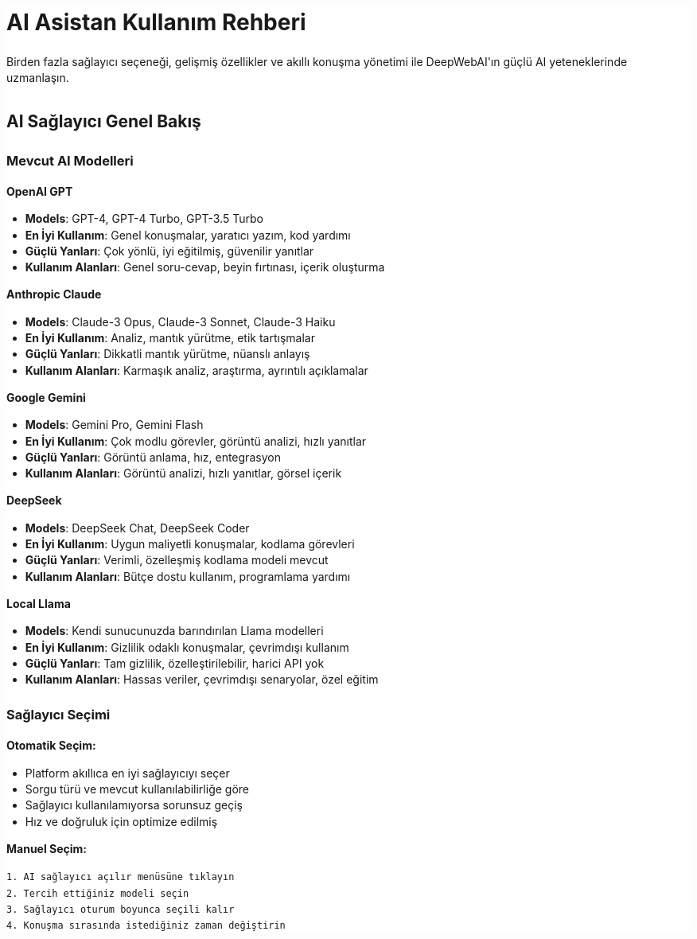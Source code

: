 # AI Asistan Kullanım Rehberi

Birden fazla sağlayıcı seçeneği, gelişmiş özellikler ve akıllı konuşma yönetimi ile DeepWebAI'ın güçlü AI yeteneklerinde uzmanlaşın.

## AI Sağlayıcı Genel Bakış

### Mevcut AI Modelleri

**OpenAI GPT**
- **Models**: GPT-4, GPT-4 Turbo, GPT-3.5 Turbo
- **En İyi Kullanım**: Genel konuşmalar, yaratıcı yazım, kod yardımı
- **Güçlü Yanları**: Çok yönlü, iyi eğitilmiş, güvenilir yanıtlar
- **Kullanım Alanları**: Genel soru-cevap, beyin fırtınası, içerik oluşturma

**Anthropic Claude**
- **Models**: Claude-3 Opus, Claude-3 Sonnet, Claude-3 Haiku
- **En İyi Kullanım**: Analiz, mantık yürütme, etik tartışmalar
- **Güçlü Yanları**: Dikkatli mantık yürütme, nüanslı anlayış
- **Kullanım Alanları**: Karmaşık analiz, araştırma, ayrıntılı açıklamalar

**Google Gemini**
- **Models**: Gemini Pro, Gemini Flash
- **En İyi Kullanım**: Çok modlu görevler, görüntü analizi, hızlı yanıtlar
- **Güçlü Yanları**: Görüntü anlama, hız, entegrasyon
- **Kullanım Alanları**: Görüntü analizi, hızlı yanıtlar, görsel içerik

**DeepSeek**
- **Models**: DeepSeek Chat, DeepSeek Coder
- **En İyi Kullanım**: Uygun maliyetli konuşmalar, kodlama görevleri
- **Güçlü Yanları**: Verimli, özelleşmiş kodlama modeli mevcut
- **Kullanım Alanları**: Bütçe dostu kullanım, programlama yardımı

**Local Llama**
- **Models**: Kendi sunucunuzda barındırılan Llama modelleri
- **En İyi Kullanım**: Gizlilik odaklı konuşmalar, çevrimdışı kullanım
- **Güçlü Yanları**: Tam gizlilik, özelleştirilebilir, harici API yok
- **Kullanım Alanları**: Hassas veriler, çevrimdışı senaryolar, özel eğitim

### Sağlayıcı Seçimi

**Otomatik Seçim:**
- Platform akıllıca en iyi sağlayıcıyı seçer
- Sorgu türü ve mevcut kullanılabilirliğe göre
- Sağlayıcı kullanılamıyorsa sorunsuz geçiş
- Hız ve doğruluk için optimize edilmiş

**Manuel Seçim:**
```
1. AI sağlayıcı açılır menüsüne tıklayın
2. Tercih ettiğiniz modeli seçin
3. Sağlayıcı oturum boyunca seçili kalır
4. Konuşma sırasında istediğiniz zaman değiştirin
```

